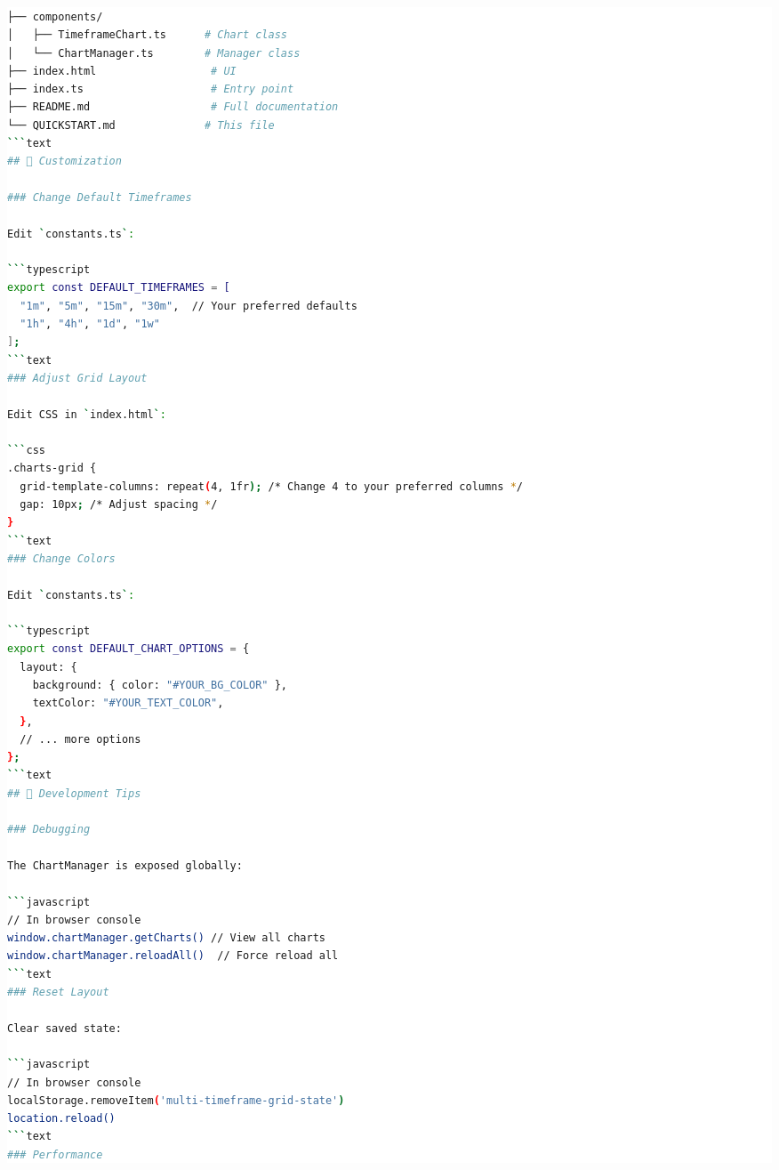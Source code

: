 ```bash
├── components/
│   ├── TimeframeChart.ts      # Chart class
│   └── ChartManager.ts        # Manager class
├── index.html                  # UI
├── index.ts                    # Entry point
├── README.md                   # Full documentation
└── QUICKSTART.md              # This file
```text
## 🎨 Customization

### Change Default Timeframes

Edit `constants.ts`:

```typescript
export const DEFAULT_TIMEFRAMES = [
  "1m", "5m", "15m", "30m",  // Your preferred defaults
  "1h", "4h", "1d", "1w"
];
```text
### Adjust Grid Layout

Edit CSS in `index.html`:

```css
.charts-grid {
  grid-template-columns: repeat(4, 1fr); /* Change 4 to your preferred columns */
  gap: 10px; /* Adjust spacing */
}
```text
### Change Colors

Edit `constants.ts`:

```typescript
export const DEFAULT_CHART_OPTIONS = {
  layout: {
    background: { color: "#YOUR_BG_COLOR" },
    textColor: "#YOUR_TEXT_COLOR",
  },
  // ... more options
};
```text
## 🔧 Development Tips

### Debugging

The ChartManager is exposed globally:

```javascript
// In browser console
window.chartManager.getCharts() // View all charts
window.chartManager.reloadAll()  // Force reload all
```text
### Reset Layout

Clear saved state:

```javascript
// In browser console
localStorage.removeItem('multi-timeframe-grid-state')
location.reload()
```text
### Performance

```